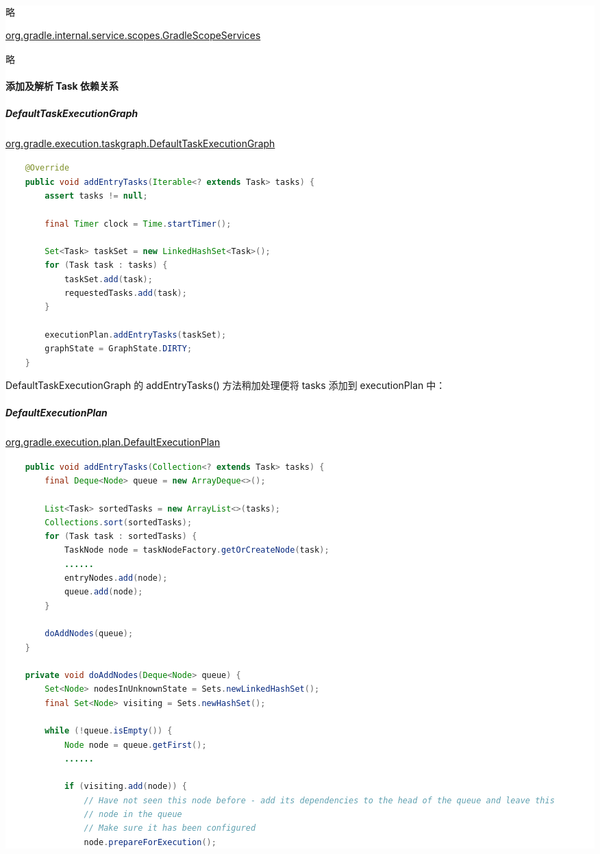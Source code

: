 略

[org.gradle.internal.service.scopes.GradleScopeServices]()

略



#### 添加及解析 Task 依赖关系

##### DefaultTaskExecutionGraph

[org.gradle.execution.taskgraph.DefaultTaskExecutionGraph]()

```java
    @Override
    public void addEntryTasks(Iterable<? extends Task> tasks) {
        assert tasks != null;

        final Timer clock = Time.startTimer();

        Set<Task> taskSet = new LinkedHashSet<Task>();
        for (Task task : tasks) {
            taskSet.add(task);
            requestedTasks.add(task);
        }

        executionPlan.addEntryTasks(taskSet);
        graphState = GraphState.DIRTY;
    }
```
DefaultTaskExecutionGraph 的 addEntryTasks() 方法稍加处理便将 tasks 添加到 executionPlan 中：



#####  DefaultExecutionPlan

[org.gradle.execution.plan.DefaultExecutionPlan]()

```java
    public void addEntryTasks(Collection<? extends Task> tasks) {
        final Deque<Node> queue = new ArrayDeque<>();

        List<Task> sortedTasks = new ArrayList<>(tasks);
        Collections.sort(sortedTasks);
        for (Task task : sortedTasks) {
            TaskNode node = taskNodeFactory.getOrCreateNode(task);
            ......
            entryNodes.add(node);
            queue.add(node);
        }

        doAddNodes(queue);
    }

    private void doAddNodes(Deque<Node> queue) {
        Set<Node> nodesInUnknownState = Sets.newLinkedHashSet();
        final Set<Node> visiting = Sets.newHashSet();

        while (!queue.isEmpty()) {
            Node node = queue.getFirst();
            ......

            if (visiting.add(node)) {
                // Have not seen this node before - add its dependencies to the head of the queue and leave this
                // node in the queue
                // Make sure it has been configured
                node.prepareForExecution();
```